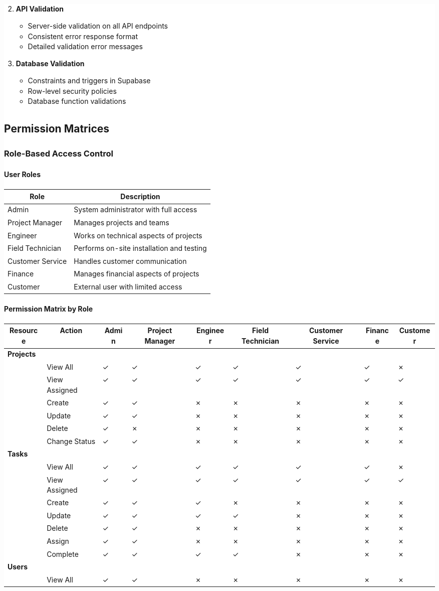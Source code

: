 2. **API Validation**
   - Server-side validation on all API endpoints
   - Consistent error response format
   - Detailed validation error messages

3. **Database Validation**
   - Constraints and triggers in Supabase
   - Row-level security policies
   - Database function validations

## Permission Matrices

### Role-Based Access Control

#### User Roles
| Role | Description |
|------|-------------|
| Admin | System administrator with full access |
| Project Manager | Manages projects and teams |
| Engineer | Works on technical aspects of projects |
| Field Technician | Performs on-site installation and testing |
| Customer Service | Handles customer communication |
| Finance | Manages financial aspects of projects |
| Customer | External user with limited access |

#### Permission Matrix by Role

| Resource | Action | Admin | Project Manager | Engineer | Field Technician | Customer Service | Finance | Customer |
|----------|--------|-------|-----------------|----------|------------------|------------------|---------|----------|
| **Projects** |
| | View All | ✓ | ✓ | ✓ | ✓ | ✓ | ✓ | ✗ |
| | View Assigned | ✓ | ✓ | ✓ | ✓ | ✓ | ✓ | ✓ |
| | Create | ✓ | ✓ | ✗ | ✗ | ✗ | ✗ | ✗ |
| | Update | ✓ | ✓ | ✗ | ✗ | ✗ | ✗ | ✗ |
| | Delete | ✓ | ✗ | ✗ | ✗ | ✗ | ✗ | ✗ |
| | Change Status | ✓ | ✓ | ✗ | ✗ | ✗ | ✗ | ✗ |
| **Tasks** |
| | View All | ✓ | ✓ | ✓ | ✓ | ✓ | ✓ | ✗ |
| | View Assigned | ✓ | ✓ | ✓ | ✓ | ✓ | ✓ | ✓ |
| | Create | ✓ | ✓ | ✓ | ✗ | ✗ | ✗ | ✗ |
| | Update | ✓ | ✓ | ✓ | ✓ | ✗ | ✗ | ✗ |
| | Delete | ✓ | ✓ | ✗ | ✗ | ✗ | ✗ | ✗ |
| | Assign | ✓ | ✓ | ✗ | ✗ | ✗ | ✗ | ✗ |
| | Complete | ✓ | ✓ | ✓ | ✓ | ✗ | ✗ | ✗ |
| **Users** |
| | View All | ✓ | ✓ | ✗ | ✗ | ✗ | ✗ | ✗ |